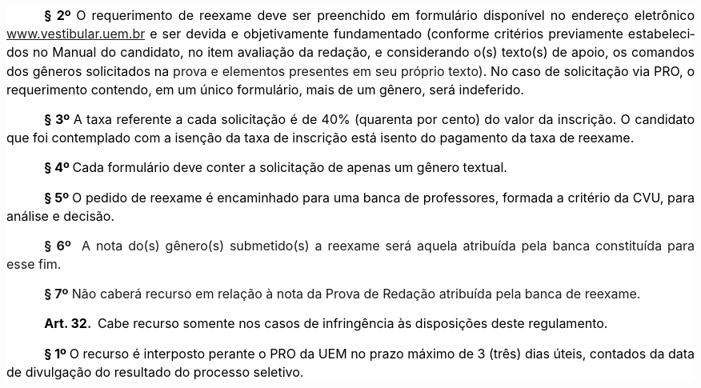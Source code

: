<p class=MsoNormal style='text-align:justify;text-indent:35.45pt'><b><span
lang=EN-US style='font-size:12.0pt;color:black'>§ 2º </span></b><span
lang=EN-US style='font-size:12.0pt;color:black;mso-bidi-font-weight:bold'>O
requerimento de reexame deve ser preenchido em formulário disponível no
endereço eletrônico <a href="http://www.vestibular.uem.br">www.vestibular.uem.br</a>
e ser devida e objetivamente fundamentado (conforme critérios previamente
estabelecidos no Manual do candidato, no item avaliação da redação, e
considerando o(s) texto(s) de apoio, os comandos dos gêneros solicitados na </span><span
lang=EN-US style='font-size:12.0pt;mso-bidi-font-weight:bold'>prova e elementos
presentes em seu próprio texto)<span style='color:black'>. No caso de
solicitação via PRO, o</span></span><span lang=EN-US style='font-size:12.0pt;
color:black'> requerimento contendo, em um único formulário, mais de um gênero,
será indeferido.<o:p></o:p></span></p>

<p class=MsoNormal style='text-align:justify;text-indent:35.45pt'><b><span
lang=EN-US style='font-size:12.0pt;color:black'>§ 3º </span></b><span
class=GramE><span lang=EN-US style='font-size:12.0pt;color:black'>A</span></span><span
lang=EN-US style='font-size:12.0pt;color:black'> taxa referente a cada
solicitação é de 40% (quarenta por cento) do valor da inscrição. O candidato
que foi contemplado com <span class=GramE>a</span> isenção da taxa de inscrição
está isento do pagamento da taxa de reexame.<o:p></o:p></span></p>

<p class=MsoNormal style='text-align:justify;text-indent:35.45pt'><b><span
lang=EN-US style='font-size:12.0pt;color:black'>§ 4º </span></b><span
lang=EN-US style='font-size:12.0pt;color:black;mso-bidi-font-weight:bold'>Cada
formulário deve conter a solicitação de apenas um gênero textual.<o:p></o:p></span></p>

<p class=MsoNormal style='text-align:justify;text-indent:35.45pt'><b><span
lang=EN-US style='font-size:12.0pt;color:black'>§ 5º&nbsp;</span></b><span
lang=EN-US style='font-size:12.0pt;color:black;mso-bidi-font-weight:bold'>O
pedido de reexame é encaminhado para uma banca de professores, formada a
critério da CVU, para análise e decisão.<o:p></o:p></span></p>

<p class=MsoNormal style='text-align:justify;text-indent:35.45pt'><b><span
lang=EN-US style='font-size:12.0pt'>§ 6º<span class=GramE>&nbsp;<span
style='font-weight:normal'> A</span></span></span></b><span lang=EN-US
style='font-size:12.0pt'> nota do(s) gênero(s) submetido(s) a reexame será
aquela atribuída pela banca constituída para esse fim. <o:p></o:p></span></p>

<p class=MsoNormal style='margin-bottom:6.0pt;text-align:justify;text-indent:
35.45pt'><b><span lang=EN-US style='font-size:12.0pt'>§ 7º</span></b><span
lang=EN-US style='font-size:12.0pt'> Não caberá recurso em relação à nota da
Prova de Redação atribuída pela banca de reexame.<span style='mso-bidi-font-weight:
bold'><o:p></o:p></span></span></p>

<p class=MsoNormal style='text-align:justify;text-indent:35.45pt'><b><span
lang=EN-US style='font-size:12.0pt;color:black'>Art. 32</span></b><b><span
lang=EN-US style='font-size:12.0pt'>.<span style='color:black'>&nbsp; </span></span></b><span
lang=EN-US style='font-size:12.0pt;color:black'>Cabe recurso somente nos casos
de infringência às disposições deste regulamento. <o:p></o:p></span></p>

<p class=MsoNormal style='text-align:justify;text-indent:35.45pt'><b><span
lang=EN-US style='font-size:12.0pt;color:black'>§ 1º </span></b><span
lang=EN-US style='font-size:12.0pt;color:black'>O recurso é interposto perante
o PRO da UEM no prazo máximo de 3 (três) <span class=GramE>dias</span> úteis,
contados da data de divulgação do resultado do processo seletivo.<o:p></o:p></span></p>
